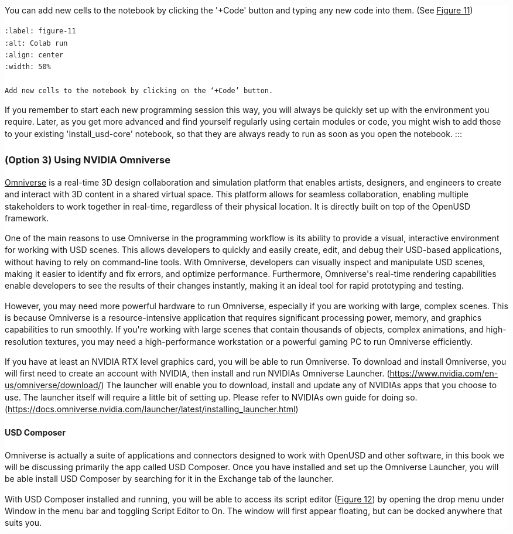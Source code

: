 You can add new cells to the notebook by clicking the '+Code' button and typing any new code into them. (See [Figure 11](#figure-11))
```{figure} ./images/2/image1.png
:label: figure-11
:alt: Colab run
:align: center
:width: 50%

Add new cells to the notebook by clicking on the ‘+Code’ button.
```

If you remember to start each new programming session this way, you will always be quickly set up with the environment you require. Later, as you get more advanced and find yourself regularly using certain modules or code, you might wish to add those to your existing 'Install_usd-core' notebook, so that they are always ready to run as soon as you open the notebook.
:::

### (Option 3) Using NVIDIA Omniverse

[Omniverse](https://www.nvidia.com/en-us/omniverse/) is a real-time 3D design collaboration and simulation platform that enables artists, designers, and engineers to create and interact with 3D content in a shared virtual space. This platform allows for seamless collaboration, enabling multiple stakeholders to work together in real-time, regardless of their physical location. It is directly built on top of the OpenUSD framework. 

One of the main reasons to use Omniverse in the programming workflow is its ability to provide a visual, interactive environment for working with USD scenes. This allows developers to quickly and easily create, edit, and debug their USD-based applications, without having to rely on command-line tools. With Omniverse, developers can visually inspect and manipulate USD scenes, making it easier to identify and fix errors, and optimize performance. Furthermore, Omniverse's real-time rendering capabilities enable developers to see the results of their changes instantly, making it an ideal tool for rapid prototyping and testing.

However, you may need more powerful hardware to run Omniverse, especially if you are working with large, complex scenes. This is because Omniverse is a resource-intensive application that requires significant processing power, memory, and graphics capabilities to run smoothly. If you're working with large scenes that contain thousands of objects, complex animations, and high-resolution textures, you may need a high-performance workstation or a powerful gaming PC to run Omniverse efficiently. 

If you have at least an NVIDIA RTX level graphics card, you will be able to run Omniverse. To download and install Omniverse, you will first need to create an account with NVIDIA, then install and run NVIDIAs Omniverse Launcher. (https://www.nvidia.com/en-us/omniverse/download/) The launcher will enable you to download, install and update any of NVIDIAs apps that you choose to use. The launcher itself will require a little bit of setting up. Please refer to NVIDIAs own guide for doing so. (https://docs.omniverse.nvidia.com/launcher/latest/installing_launcher.html)

#### USD Composer

Omniverse is actually a suite of applications and connectors designed to work with OpenUSD and other software, in this book we will be discussing primarily the app called USD Composer. Once you have installed and set up the Omniverse Launcher, you will be able install USD Composer by searching for it in the Exchange tab of the launcher.

With USD Composer installed and running, you will be able to access its script editor ([Figure 12](#figure-12)) by opening the drop menu under Window in the menu bar and toggling Script Editor to On. The window will first appear floating, but can be docked anywhere that suits you.
